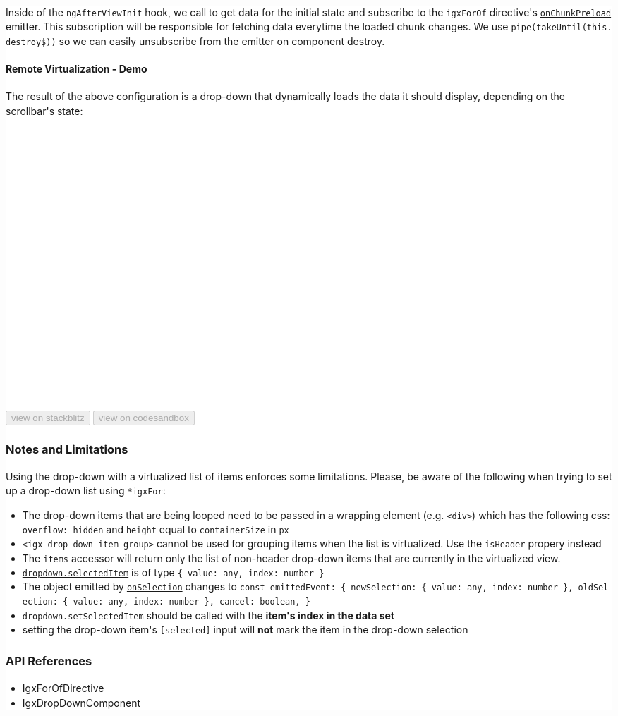 Inside of the `ngAfterViewInit` hook, we call to get data for the initial state and subscribe to the `igxForOf` directive's [`onChunkPreload`]({environment:angularApiUrl}/classes/igxforofdirective.html#onchunkpreload) emitter. This subscription will be responsible for fetching data everytime the loaded chunk changes. We use `pipe(takeUntil(this.destroy$))` so we can easily unsubscribe from the emitter on component destroy.

#### Remote Virtualization - Demo
The result of the above configuration is a drop-down that dynamically loads the data it should display, depending on the scrollbar's state:

<div class="sample-container loading" style="height:400px">
    <iframe id="dropdown-remote-iframe" src='{environment:demosBaseUrl}/data-entries/dropdown-remote' width="100%" height="100%" seamless frameBorder="0" onload="onSampleIframeContentLoaded(this);"></iframe>
</div>
<div>
<button data-localize="stackblitz" disabled class="stackblitz-btn" data-iframe-id="dropdown-remote-iframe" data-demos-base-url="{environment:demosBaseUrl}">view on stackblitz</button>
<button data-localize="codesandbox" disabled class="codesandbox-btn" data-iframe-id="dropdown-remote-iframe" data-demos-base-url="{environment:demosBaseUrl}">view on codesandbox</button>
</div>
<div class="divider--half"></div>

### Notes and Limitations

Using the drop-down with a virtualized list of items enforces some limitations. Please, be aware of the following when trying to set up a drop-down list using `*igxFor`:
 - The drop-down items that are being looped need to be passed in a wrapping element (e.g. `<div>`) which has the following css: `overflow: hidden` and `height` equal to `containerSize` in `px`
 - `<igx-drop-down-item-group>` cannot be used for grouping items when the list is virtualized. Use the `isHeader` propery instead
 - The `items` accessor will return only the list of non-header drop-down items that are currently in the virtualized view.
 - [`dropdown.selectedItem`]({environment:angularApiUrl}/classes/igxdropdowncomponent.html#selecteditem) is of type `{ value: any, index: number }`
 - The object emitted by [`onSelection`]({environment:angularApiUrl}/classes/igxdropdowncomponent.html#onselection) changes to `const emittedEvent: { newSelection: { value: any, index: number }, oldSelection: { value: any, index: number }, cancel: boolean, } `
 - `dropdown.setSelectedItem` should be called with the **item's index in the data set**
 - setting the drop-down item's `[selected]` input will **not** mark the item in the drop-down selection

### API References

* [IgxForOfDirective]({environment:angularApiUrl}/classes/igxforofdirective.html)
* [IgxDropDownComponent]({environment:angularApiUrl}/classes/igxdropdowncomponent.html)





